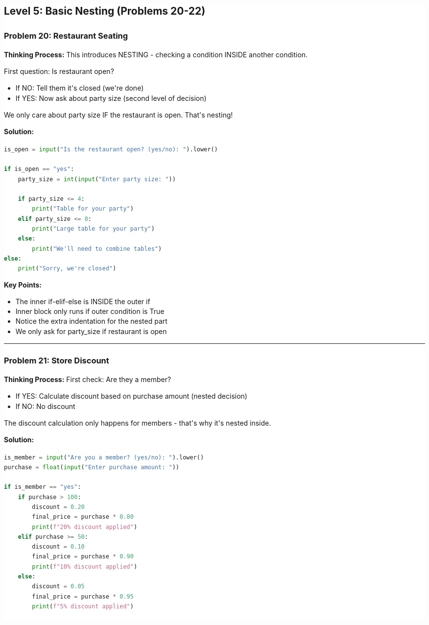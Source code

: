 
## Level 5: Basic Nesting (Problems 20-22)

### Problem 20: Restaurant Seating

**Thinking Process:**
This introduces NESTING - checking a condition INSIDE another condition. 

First question: Is restaurant open?
- If NO: Tell them it's closed (we're done)
- If YES: Now ask about party size (second level of decision)

We only care about party size IF the restaurant is open. That's nesting!

**Solution:**
```python
is_open = input("Is the restaurant open? (yes/no): ").lower()

if is_open == "yes":
    party_size = int(input("Enter party size: "))
    
    if party_size <= 4:
        print("Table for your party")
    elif party_size <= 8:
        print("Large table for your party")
    else:
        print("We'll need to combine tables")
else:
    print("Sorry, we're closed")
```

**Key Points:**
- The inner if-elif-else is INSIDE the outer if
- Inner block only runs if outer condition is True
- Notice the extra indentation for the nested part
- We only ask for party_size if restaurant is open

---

### Problem 21: Store Discount

**Thinking Process:**
First check: Are they a member?
- If YES: Calculate discount based on purchase amount (nested decision)
- If NO: No discount

The discount calculation only happens for members - that's why it's nested inside.

**Solution:**
```python
is_member = input("Are you a member? (yes/no): ").lower()
purchase = float(input("Enter purchase amount: "))

if is_member == "yes":
    if purchase > 100:
        discount = 0.20
        final_price = purchase * 0.80
        print(f"20% discount applied")
    elif purchase >= 50:
        discount = 0.10
        final_price = purchase * 0.90
        print(f"10% discount applied")
    else:
        discount = 0.05
        final_price = purchase * 0.95
        print(f"5% discount applied")
    
```